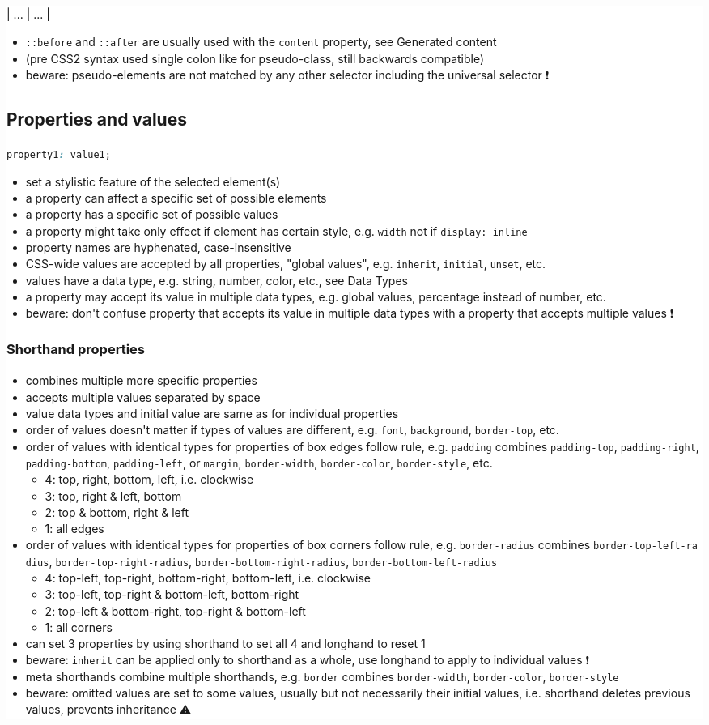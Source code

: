 | ... | ... |

- `::before` and `::after` are usually used with the `content` property, see Generated content
- (pre CSS2 syntax used single colon like for pseudo-class, still backwards compatible)
- beware: pseudo-elements are not matched by any other selector including the universal selector ❗️



## Properties and values

```css
property1: value1;
```

- set a stylistic feature of the selected element(s)
- a property can affect a specific set of possible elements
- a property has a specific set of possible values
- a property might take only effect if element has certain style, e.g. `width` not if `display: inline`
- property names are hyphenated, case-insensitive
- CSS-wide values are accepted by all properties, "global values", e.g. `inherit`, `initial`, `unset`, etc.
- values have a data type, e.g. string, number, color, etc., see Data Types
- a property may accept its value in multiple data types, e.g. global values, percentage instead of number, etc.
- beware: don't confuse property that accepts its value in multiple data types with a property that accepts multiple values ❗️

### Shorthand properties

- combines multiple more specific properties
- accepts multiple values separated by space
- value data types and initial value are same as for individual properties
- order of values doesn't matter if types of values are different, e.g. `font`, `background`, `border-top`, etc.
- order of values with identical types for properties of box edges follow rule, e.g. `padding` combines `padding-top`, `padding-right`, `padding-bottom`, `padding-left`, or `margin`, `border-width`, `border-color`, `border-style`, etc.
  - 4: top, right, bottom, left, i.e. clockwise
  - 3: top, right & left, bottom
  - 2: top & bottom, right & left
  - 1: all edges
- order of values with identical types for properties of box corners follow rule, e.g. `border-radius` combines `border-top-left-radius`, `border-top-right-radius`, `border-bottom-right-radius`, `border-bottom-left-radius`
  - 4: top-left, top-right, bottom-right, bottom-left, i.e. clockwise
  - 3: top-left, top-right & bottom-left, bottom-right
  - 2: top-left & bottom-right, top-right & bottom-left
  - 1: all corners
- can set 3 properties by using shorthand to set all 4 and longhand to reset 1
- beware: `inherit` can be applied only to shorthand as a whole, use longhand to apply to individual values ❗️
- meta shorthands combine multiple shorthands, e.g. `border` combines `border-width`, `border-color`, `border-style`
- beware: omitted values are set to some values, usually but not necessarily their initial values, i.e. shorthand deletes previous values, prevents inheritance ⚠️
